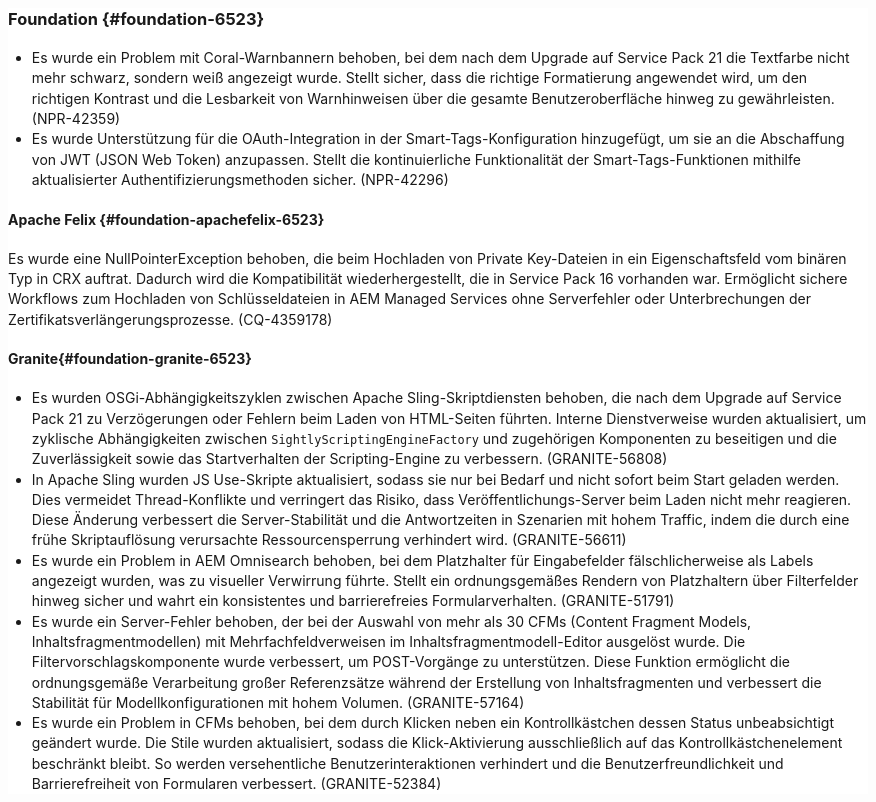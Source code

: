 






### Foundation {#foundation-6523}

* Es wurde ein Problem mit Coral-Warnbannern behoben, bei dem nach dem Upgrade auf Service Pack 21 die Textfarbe nicht mehr schwarz, sondern weiß angezeigt wurde. Stellt sicher, dass die richtige Formatierung angewendet wird, um den richtigen Kontrast und die Lesbarkeit von Warnhinweisen über die gesamte Benutzeroberfläche hinweg zu gewährleisten. (NPR-42359)
* Es wurde Unterstützung für die OAuth-Integration in der Smart-Tags-Konfiguration hinzugefügt, um sie an die Abschaffung von JWT (JSON Web Token) anzupassen. Stellt die kontinuierliche Funktionalität der Smart-Tags-Funktionen mithilfe aktualisierter Authentifizierungsmethoden sicher. (NPR-42296)

#### Apache Felix {#foundation-apachefelix-6523}

Es wurde eine NullPointerException behoben, die beim Hochladen von Private Key-Dateien in ein Eigenschaftsfeld vom binären Typ in CRX auftrat. Dadurch wird die Kompatibilität wiederhergestellt, die in Service Pack 16 vorhanden war. Ermöglicht sichere Workflows zum Hochladen von Schlüsseldateien in AEM Managed Services ohne Serverfehler oder Unterbrechungen der Zertifikatsverlängerungsprozesse. (CQ-4359178)













#### Granite{#foundation-granite-6523}

* Es wurden OSGi-Abhängigkeitszyklen zwischen Apache Sling-Skriptdiensten behoben, die nach dem Upgrade auf Service Pack 21 zu Verzögerungen oder Fehlern beim Laden von HTML-Seiten führten. Interne Dienstverweise wurden aktualisiert, um zyklische Abhängigkeiten zwischen `SightlyScriptingEngineFactory` und zugehörigen Komponenten zu beseitigen und die Zuverlässigkeit sowie das Startverhalten der Scripting-Engine zu verbessern. (GRANITE-56808)
* In Apache Sling wurden JS Use-Skripte aktualisiert, sodass sie nur bei Bedarf und nicht sofort beim Start geladen werden. Dies vermeidet Thread-Konflikte und verringert das Risiko, dass Veröffentlichungs-Server beim Laden nicht mehr reagieren. Diese Änderung verbessert die Server-Stabilität und die Antwortzeiten in Szenarien mit hohem Traffic, indem die durch eine frühe Skriptauflösung verursachte Ressourcensperrung verhindert wird. (GRANITE-56611)
* Es wurde ein Problem in AEM Omnisearch behoben, bei dem Platzhalter für Eingabefelder fälschlicherweise als Labels angezeigt wurden, was zu visueller Verwirrung führte. Stellt ein ordnungsgemäßes Rendern von Platzhaltern über Filterfelder hinweg sicher und wahrt ein konsistentes und barrierefreies Formularverhalten. (GRANITE-51791)
* Es wurde ein Server-Fehler behoben, der bei der Auswahl von mehr als 30 CFMs (Content Fragment Models, Inhaltsfragmentmodellen) mit Mehrfachfeldverweisen im Inhaltsfragmentmodell-Editor ausgelöst wurde. Die Filtervorschlagskomponente wurde verbessert, um POST-Vorgänge zu unterstützen. Diese Funktion ermöglicht die ordnungsgemäße Verarbeitung großer Referenzsätze während der Erstellung von Inhaltsfragmenten und verbessert die Stabilität für Modellkonfigurationen mit hohem Volumen. (GRANITE-57164)
* Es wurde ein Problem in CFMs behoben, bei dem durch Klicken neben ein Kontrollkästchen dessen Status unbeabsichtigt geändert wurde. Die Stile wurden aktualisiert, sodass die Klick-Aktivierung ausschließlich auf das Kontrollkästchenelement beschränkt bleibt. So werden versehentliche Benutzerinteraktionen verhindert und die Benutzerfreundlichkeit und Barrierefreiheit von Formularen verbessert. (GRANITE-52384)
